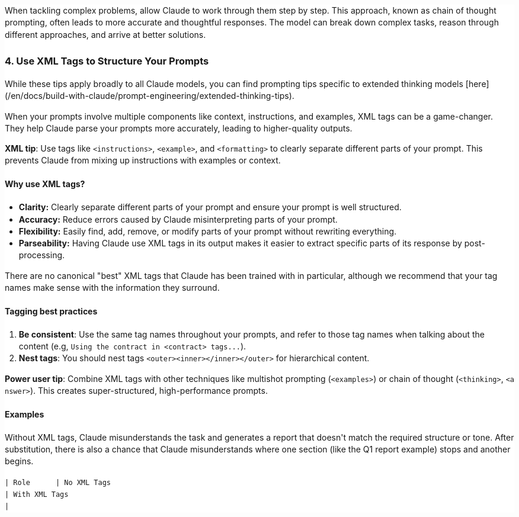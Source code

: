 When tackling complex problems, allow Claude to work through them step by step. This approach, known as chain of thought prompting, often leads to more accurate and thoughtful responses. The model can break down complex tasks, reason through different approaches, and arrive at better solutions.

### 4. Use XML Tags to Structure Your Prompts

<Note>
  While these tips apply broadly to all Claude models, you can find prompting tips specific to extended thinking models [here](/en/docs/build-with-claude/prompt-engineering/extended-thinking-tips).
</Note>

When your prompts involve multiple components like context, instructions, and examples, XML tags can be a game-changer. They help Claude parse your prompts more accurately, leading to higher-quality outputs.

<Tip>**XML tip**: Use tags like `<instructions>`, `<example>`, and `<formatting>` to clearly separate different parts of your prompt. This prevents Claude from mixing up instructions with examples or context.</Tip>

#### Why use XML tags?

- **Clarity:** Clearly separate different parts of your prompt and ensure your prompt is well structured.
- **Accuracy:** Reduce errors caused by Claude misinterpreting parts of your prompt.
- **Flexibility:** Easily find, add, remove, or modify parts of your prompt without rewriting everything.
- **Parseability:** Having Claude use XML tags in its output makes it easier to extract specific parts of its response by post-processing.

<Note>There are no canonical "best" XML tags that Claude has been trained with in particular, although we recommend that your tag names make sense with the information they surround.</Note>

#### Tagging best practices

1. **Be consistent**: Use the same tag names throughout your prompts, and refer to those tag names when talking about the content (e.g, `Using the contract in <contract> tags...`).
2. **Nest tags**: You should nest tags `<outer><inner></inner></outer>` for hierarchical content.

<Tip>**Power user tip**: Combine XML tags with other techniques like multishot prompting (`<examples>`) or chain of thought (`<thinking>`, `<answer>`). This creates super-structured, high-performance prompts.</Tip>

#### Examples

<AccordionGroup>
  <Accordion title="Example: Generating financial reports">
    Without XML tags, Claude misunderstands the task and generates a report that doesn't match the required structure or tone. After substitution, there is also a chance that Claude misunderstands where one section (like the Q1 report example) stops and another begins.

    | Role      | No XML Tags                                                                                                                                                                                                                                                                                                                                                                                                                                                                                                                                                                                                                                                                                                                                                                                                                                                                                                                                                                                                                                                                                                                                                                                                                                                                                                                                              | With XML Tags                                                                                                                                                                                                                                                                                                                                                                                                                                                                                                                                                                                                                                                                                                                                                                                                              |